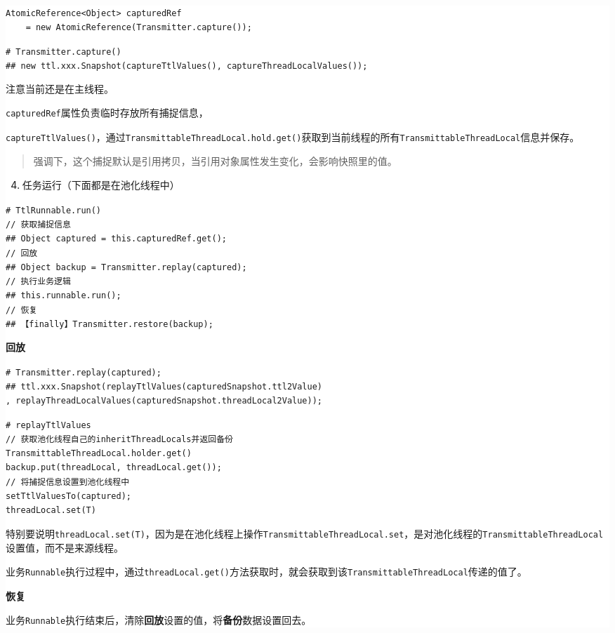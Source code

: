 ```
AtomicReference<Object> capturedRef 
	= new AtomicReference(Transmitter.capture());
```

```
# Transmitter.capture()
## new ttl.xxx.Snapshot(captureTtlValues(), captureThreadLocalValues());
```

注意当前还是在主线程。

`capturedRef`属性负责临时存放所有捕捉信息，

`captureTtlValues()`，通过`TransmittableThreadLocal.hold.get()`获取到当前线程的所有`TransmittableThreadLocal`信息并保存。

> 强调下，这个捕捉默认是引用拷贝，当引用对象属性发生变化，会影响快照里的值。

4. 任务运行（下面都是在池化线程中）

```
# TtlRunnable.run()
// 获取捕捉信息
## Object captured = this.capturedRef.get();
// 回放
## Object backup = Transmitter.replay(captured);
// 执行业务逻辑
## this.runnable.run();
// 恢复
## 【finally】Transmitter.restore(backup);
```

**回放**

```
# Transmitter.replay(captured);
## ttl.xxx.Snapshot(replayTtlValues(capturedSnapshot.ttl2Value)
, replayThreadLocalValues(capturedSnapshot.threadLocal2Value));
```

```
# replayTtlValues
// 获取池化线程自己的inheritThreadLocals并返回备份
TransmittableThreadLocal.holder.get()
backup.put(threadLocal, threadLocal.get());
// 将捕捉信息设置到池化线程中
setTtlValuesTo(captured);
threadLocal.set(T)
```

特别要说明`threadLocal.set(T)`，因为是在池化线程上操作`TransmittableThreadLocal.set`，是对池化线程的`TransmittableThreadLocal`设置值，而不是来源线程。

业务`Runnable`执行过程中，通过`threadLocal.get()`方法获取时，就会获取到该`TransmittableThreadLocal`传递的值了。

**恢复**

业务`Runnable`执行结束后，清除**回放**设置的值，将**备份**数据设置回去。
